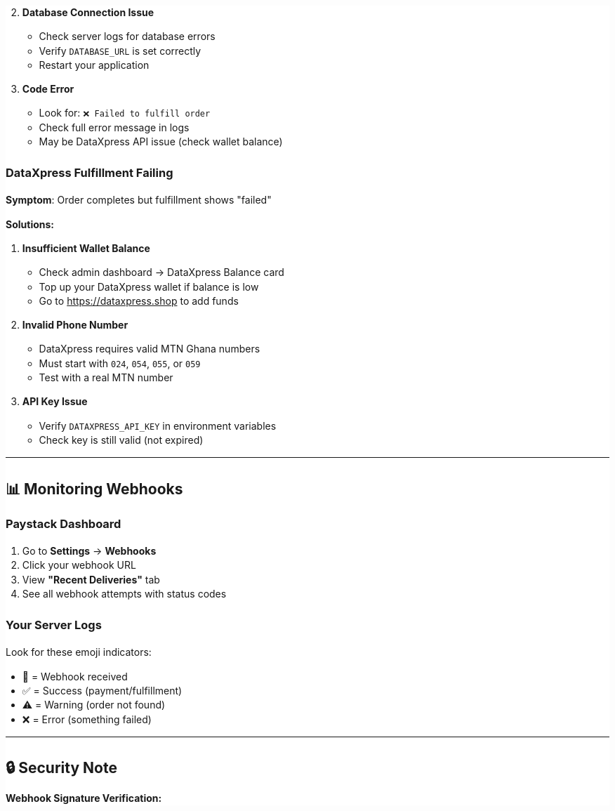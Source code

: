 2. **Database Connection Issue**
   - Check server logs for database errors
   - Verify `DATABASE_URL` is set correctly
   - Restart your application

3. **Code Error**
   - Look for: `❌ Failed to fulfill order`
   - Check full error message in logs
   - May be DataXpress API issue (check wallet balance)

### DataXpress Fulfillment Failing

**Symptom**: Order completes but fulfillment shows "failed"

**Solutions:**

1. **Insufficient Wallet Balance**
   - Check admin dashboard → DataXpress Balance card
   - Top up your DataXpress wallet if balance is low
   - Go to https://dataxpress.shop to add funds

2. **Invalid Phone Number**
   - DataXpress requires valid MTN Ghana numbers
   - Must start with `024`, `054`, `055`, or `059`
   - Test with a real MTN number

3. **API Key Issue**
   - Verify `DATAXPRESS_API_KEY` in environment variables
   - Check key is still valid (not expired)

---

## 📊 Monitoring Webhooks

### Paystack Dashboard
1. Go to **Settings** → **Webhooks**
2. Click your webhook URL
3. View **"Recent Deliveries"** tab
4. See all webhook attempts with status codes

### Your Server Logs
Look for these emoji indicators:
- 🔔 = Webhook received
- ✅ = Success (payment/fulfillment)
- ⚠️ = Warning (order not found)
- ❌ = Error (something failed)

---

## 🔒 Security Note

**Webhook Signature Verification:**

